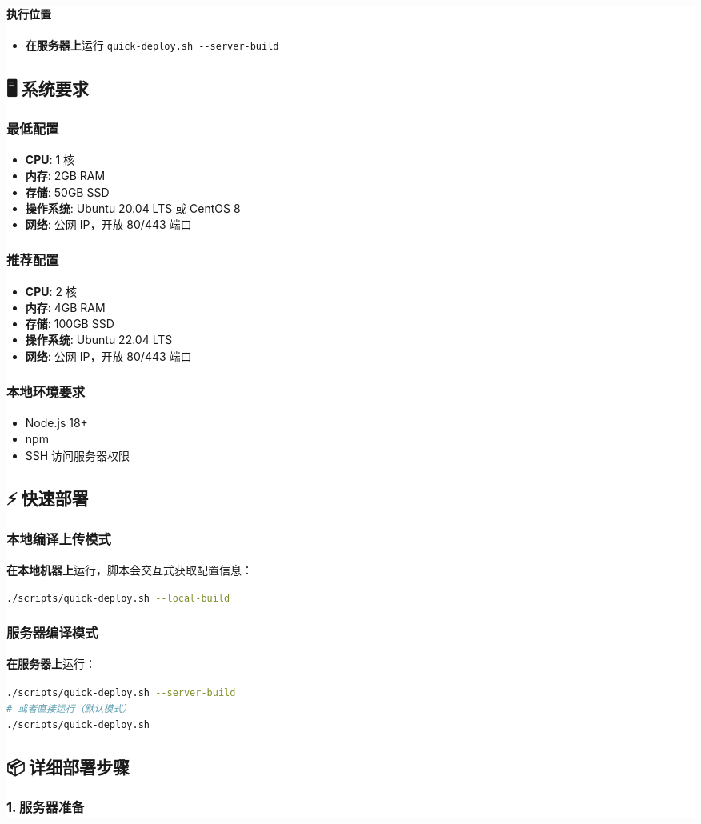 #### 执行位置

- **在服务器上**运行 `quick-deploy.sh --server-build`

## 🖥️ 系统要求

### 最低配置

- **CPU**: 1 核
- **内存**: 2GB RAM
- **存储**: 50GB SSD
- **操作系统**: Ubuntu 20.04 LTS 或 CentOS 8
- **网络**: 公网 IP，开放 80/443 端口

### 推荐配置

- **CPU**: 2 核
- **内存**: 4GB RAM
- **存储**: 100GB SSD
- **操作系统**: Ubuntu 22.04 LTS
- **网络**: 公网 IP，开放 80/443 端口

### 本地环境要求

- Node.js 18+
- npm
- SSH 访问服务器权限

## ⚡ 快速部署

### 本地编译上传模式

**在本地机器上**运行，脚本会交互式获取配置信息：

```bash
./scripts/quick-deploy.sh --local-build
```

### 服务器编译模式

**在服务器上**运行：

```bash
./scripts/quick-deploy.sh --server-build
# 或者直接运行（默认模式）
./scripts/quick-deploy.sh
```

## 📦 详细部署步骤

### 1. 服务器准备
